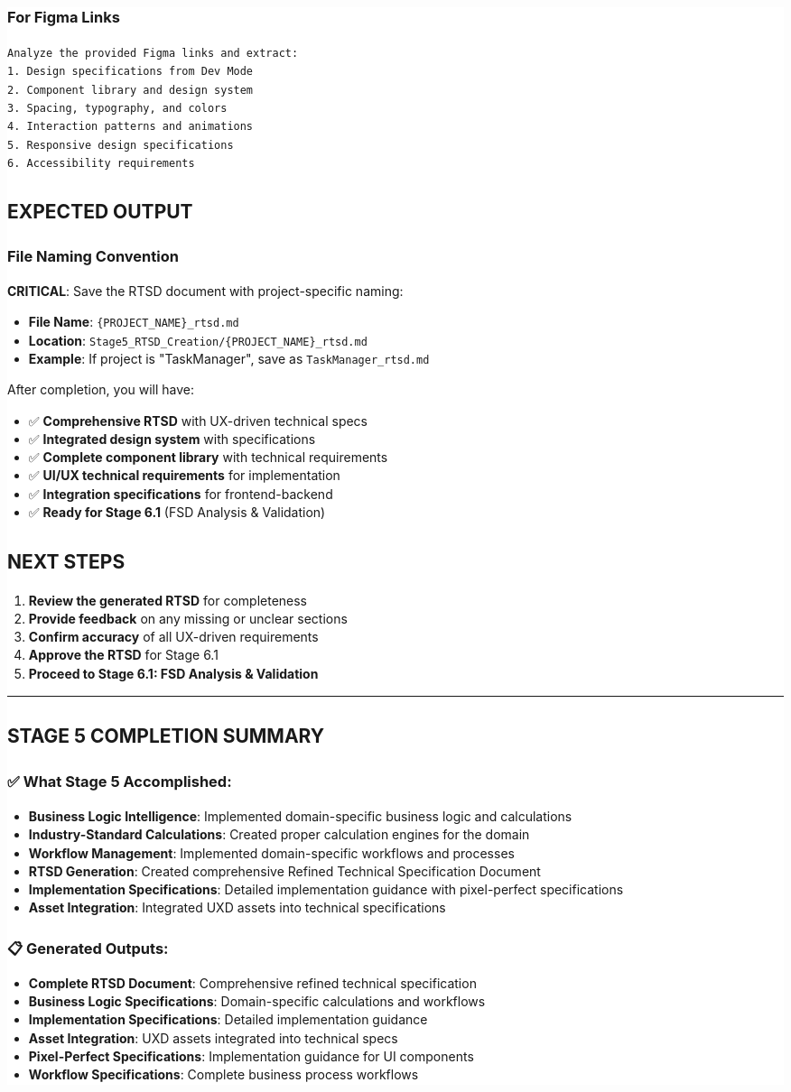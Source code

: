 ### **For Figma Links**
```
Analyze the provided Figma links and extract:
1. Design specifications from Dev Mode
2. Component library and design system
3. Spacing, typography, and colors
4. Interaction patterns and animations
5. Responsive design specifications
6. Accessibility requirements
```

## **EXPECTED OUTPUT**

### **File Naming Convention**
**CRITICAL**: Save the RTSD document with project-specific naming:
- **File Name**: `{PROJECT_NAME}_rtsd.md`
- **Location**: `Stage5_RTSD_Creation/{PROJECT_NAME}_rtsd.md`
- **Example**: If project is "TaskManager", save as `TaskManager_rtsd.md`

After completion, you will have:
- ✅ **Comprehensive RTSD** with UX-driven technical specs
- ✅ **Integrated design system** with specifications
- ✅ **Complete component library** with technical requirements
- ✅ **UI/UX technical requirements** for implementation
- ✅ **Integration specifications** for frontend-backend
- ✅ **Ready for Stage 6.1** (FSD Analysis & Validation)

## **NEXT STEPS**

1. **Review the generated RTSD** for completeness
2. **Provide feedback** on any missing or unclear sections
3. **Confirm accuracy** of all UX-driven requirements
4. **Approve the RTSD** for Stage 6.1
5. **Proceed to Stage 6.1: FSD Analysis & Validation**

---

## **STAGE 5 COMPLETION SUMMARY**

### **✅ What Stage 5 Accomplished:**
- **Business Logic Intelligence**: Implemented domain-specific business logic and calculations
- **Industry-Standard Calculations**: Created proper calculation engines for the domain
- **Workflow Management**: Implemented domain-specific workflows and processes
- **RTSD Generation**: Created comprehensive Refined Technical Specification Document
- **Implementation Specifications**: Detailed implementation guidance with pixel-perfect specifications
- **Asset Integration**: Integrated UXD assets into technical specifications

### **📋 Generated Outputs:**
- **Complete RTSD Document**: Comprehensive refined technical specification
- **Business Logic Specifications**: Domain-specific calculations and workflows
- **Implementation Specifications**: Detailed implementation guidance
- **Asset Integration**: UXD assets integrated into technical specs
- **Pixel-Perfect Specifications**: Implementation guidance for UI components
- **Workflow Specifications**: Complete business process workflows
